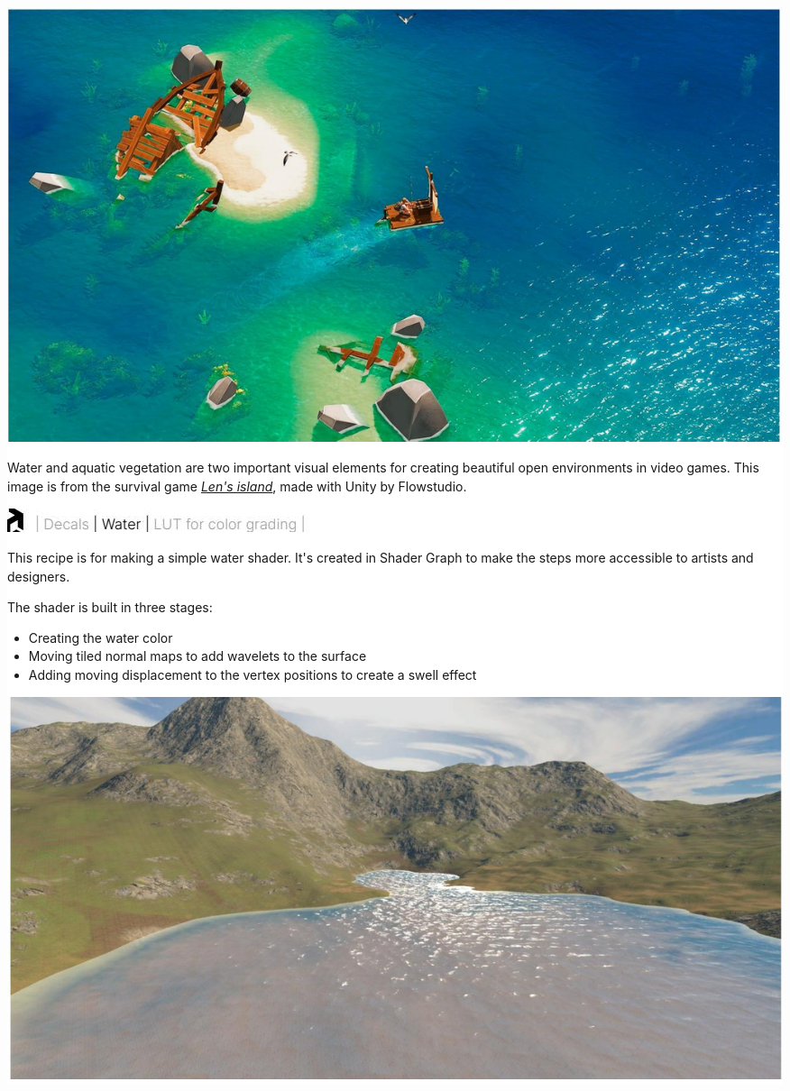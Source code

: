 ![](_page_54_Picture_1.jpeg)

Water and aquatic vegetation are two important visual elements for creating beautiful open environments in video games. This image is from the survival game *[Len's island](https://www.lensisland.com)*, made with Unity by Flowstudio.

![](_page_55_Picture_0.jpeg)

This recipe is for making a simple water shader. It's created in Shader Graph to make the steps more accessible to artists and designers.

The shader is built in three stages:

- Creating the water color
- Moving tiled normal maps to add wavelets to the surface
- Adding moving displacement to the vertex positions to create a swell effect

![](_page_55_Picture_6.jpeg)